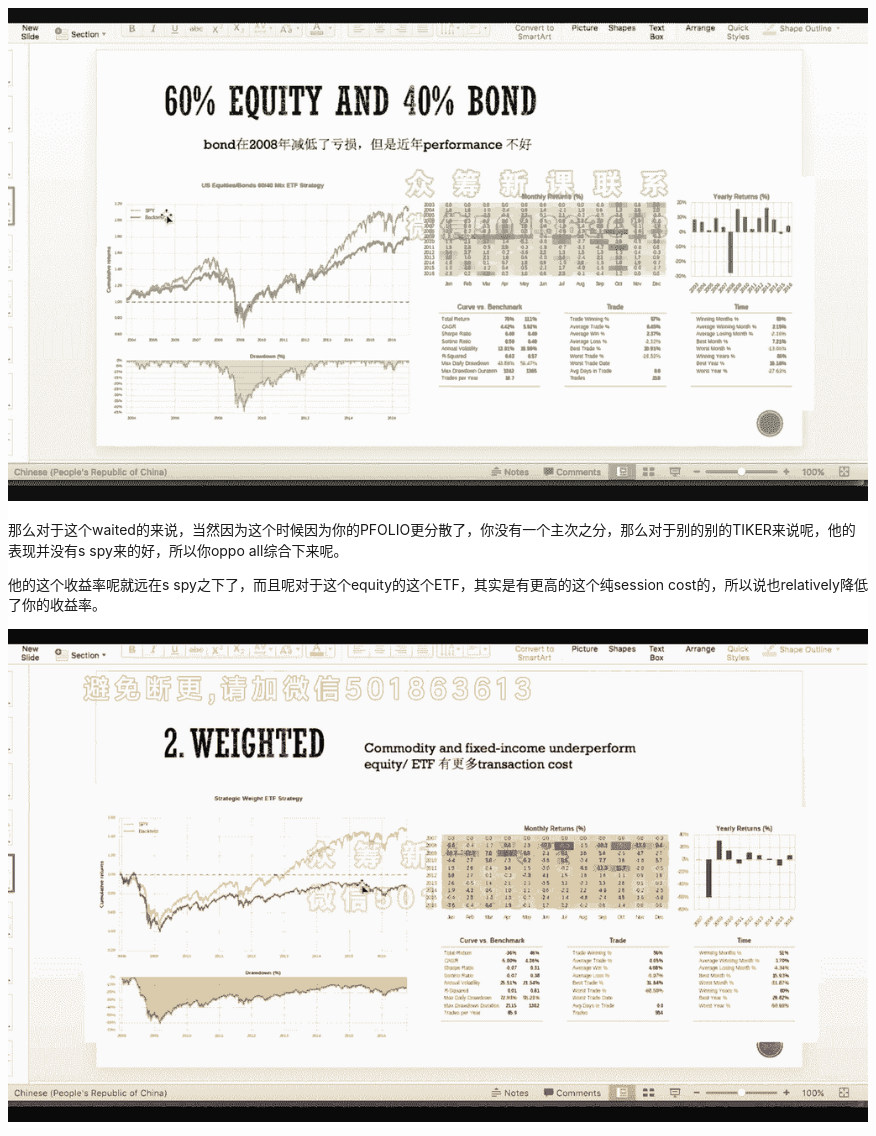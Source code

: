 ![](img/4aca8059f57b56ac1238e8675968ee29_118.png)

那么对于这个waited的来说，当然因为这个时候因为你的PFOLIO更分散了，你没有一个主次之分，那么对于别的别的TIKER来说呢，他的表现并没有s spy来的好，所以你oppo all综合下来呢。

他的这个收益率呢就远在s spy之下了，而且呢对于这个equity的这个ETF，其实是有更高的这个纯session cost的，所以说也relatively降低了你的收益率。



![](img/4aca8059f57b56ac1238e8675968ee29_120.png)
